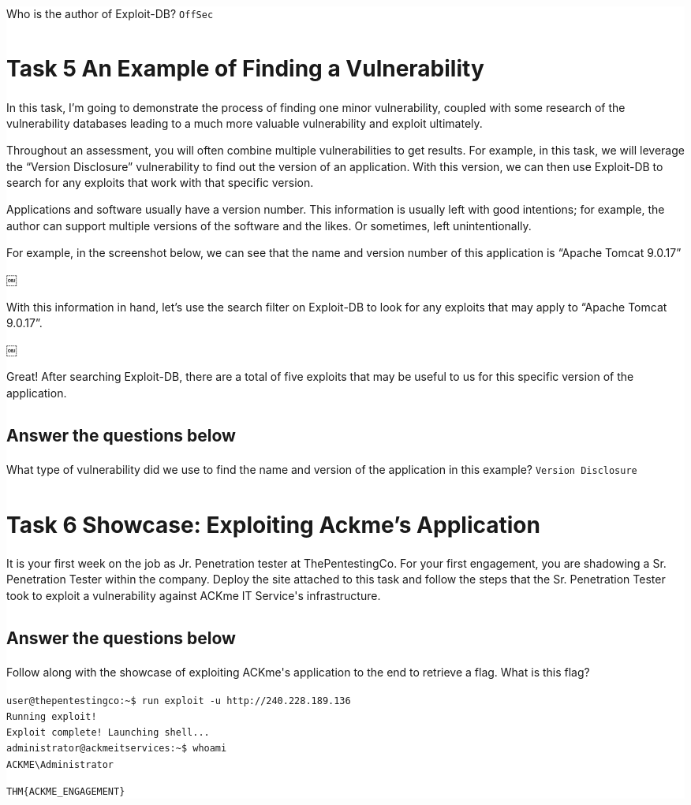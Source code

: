 Who is the author of Exploit-DB?  `OffSec`


# Task 5 An Example of Finding a Vulnerability
In this task, I’m going to demonstrate the process of finding one minor vulnerability, coupled with some research of the vulnerability databases leading to a much more valuable vulnerability and exploit ultimately.

Throughout an assessment, you will often combine multiple vulnerabilities to get results. For example, in this task, we will leverage the “Version Disclosure” vulnerability to find out the version of an application. With this version, we can then use Exploit-DB to search for any exploits that work with that specific version. 

Applications and software usually have a version number. This information is usually left with good intentions; for example, the author can support multiple versions of the software and the likes. Or sometimes, left unintentionally.

For example, in the screenshot below, we can see that the name and version number of this application is “Apache Tomcat 9.0.17”

￼

With this information in hand, let’s use the search filter on Exploit-DB to look for any exploits that may apply to “Apache Tomcat 9.0.17”.

￼

Great! After searching Exploit-DB, there are a total of five exploits that may be useful to us for this specific version of the application. 
## Answer the questions below
What type of vulnerability did we use to find the name and version of the application in this example? `Version Disclosure`

# Task 6 Showcase: Exploiting Ackme’s Application 
It is your first week on the job as Jr. Penetration tester at ThePentestingCo. For your first engagement, you are shadowing a Sr. Penetration  Tester within the company. Deploy the site attached to this task and follow the steps that the Sr. Penetration Tester took to exploit a vulnerability against ACKme IT Service's infrastructure.

## Answer the questions below
Follow along with the showcase of exploiting ACKme's application to the end to retrieve a flag. What is this flag?
```
user@thepentestingco:~$ run exploit -u http://240.228.189.136
Running exploit!
Exploit complete! Launching shell...
administrator@ackmeitservices:~$ whoami
ACKME\Administrator
```
`THM{ACKME_ENGAGEMENT} `
